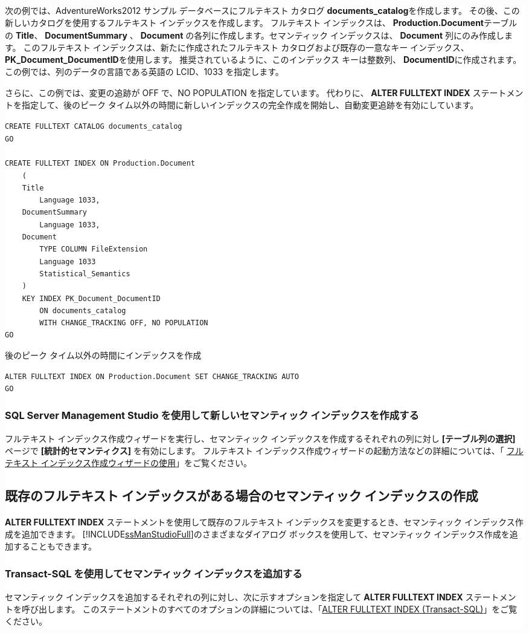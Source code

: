  次の例では、AdventureWorks2012 サンプル データベースにフルテキスト カタログ **documents_catalog**を作成します。 その後、この新しいカタログを使用するフルテキスト インデックスを作成します。 フルテキスト インデックスは、 **Production.Document**テーブルの **Title**、 **DocumentSummary** 、 **Document** の各列に作成します。セマンティック インデックスは、 **Document** 列にのみ作成します。 このフルテキスト インデックスは、新たに作成されたフルテキスト カタログおよび既存の一意なキー インデックス、 **PK_Document_DocumentID**を使用します。 推奨されているように、このインデックス キーは整数列、 **DocumentID**に作成されます。 この例では、列のデータの言語である英語の LCID、1033 を指定します。  
  
 さらに、この例では、変更の追跡が OFF で、NO POPULATION を指定しています。 代わりに、 **ALTER FULLTEXT INDEX** ステートメントを指定して、後のピーク タイム以外の時間に新しいインデックスの完全作成を開始し、自動変更追跡を有効にしています。  
  
```tsql  
CREATE FULLTEXT CATALOG documents_catalog  
GO  
  
CREATE FULLTEXT INDEX ON Production.Document  
    (   
    Title  
        Language 1033,   
    DocumentSummary  
        Language 1033,   
    Document   
        TYPE COLUMN FileExtension  
        Language 1033  
        Statistical_Semantics  
    )  
    KEY INDEX PK_Document_DocumentID  
        ON documents_catalog  
        WITH CHANGE_TRACKING OFF, NO POPULATION  
GO  
```  
  
 後のピーク タイム以外の時間にインデックスを作成  
  
```tsql  
ALTER FULLTEXT INDEX ON Production.Document SET CHANGE_TRACKING AUTO  
GO  
```  
  
<a id="create-a-new-semantic-index-by-using-sql-server-management-studio" class="xliff"></a>

### SQL Server Management Studio を使用して新しいセマンティック インデックスを作成する  
 フルテキスト インデックス作成ウィザードを実行し、セマンティック インデックスを作成するそれぞれの列に対し **[テーブル列の選択]** ページで **[統計的セマンティクス]** を有効にします。 フルテキスト インデックス作成ウィザードの起動方法などの詳細については、「 [フルテキスト インデックス作成ウィザードの使用](../../relational-databases/search/use-the-full-text-indexing-wizard.md)」をご覧ください。  
  
##  <a name="HowToEnableAlter"></a> 既存のフルテキスト インデックスがある場合のセマンティック インデックスの作成  
 **ALTER FULLTEXT INDEX** ステートメントを使用して既存のフルテキスト インデックスを変更するとき、セマンティック インデックス作成を追加できます。 [!INCLUDE[ssManStudioFull](../../includes/ssmanstudiofull-md.md)]のさまざまなダイアログ ボックスを使用して、セマンティック インデックス作成を追加することもできます。  
  
<a id="add-a-semantic-index-by-using-transact-sql" class="xliff"></a>

### Transact-SQL を使用してセマンティック インデックスを追加する  
 セマンティック インデックスを追加するそれぞれの列に対し、次に示すオプションを指定して **ALTER FULLTEXT INDEX** ステートメントを呼び出します。 このステートメントのすべてのオプションの詳細については、「[ALTER FULLTEXT INDEX &#40;Transact-SQL&#41;](../../t-sql/statements/alter-fulltext-index-transact-sql.md)」をご覧ください。  
  